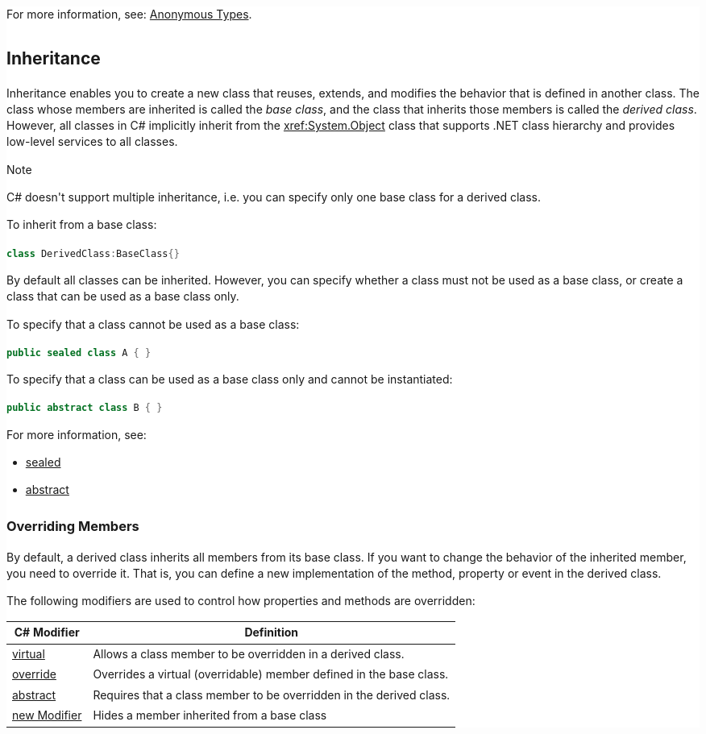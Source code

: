  For more information, see: [Anonymous Types](../classes-and-structs/anonymous-types--csharp-programming-guide-.md).  
  
##  <a name="Inheritance"></a> Inheritance  
 Inheritance enables you to create a new class that reuses, extends, and modifies the behavior that is defined in another class. The class whose members are inherited is called the *base class*, and the class that inherits those members is called the *derived class*. However, all classes in C# implicitly inherit from the <xref:System.Object> class that supports .NET class hierarchy and provides low-level services to all classes.  
  
> [!NOTE]
>  C# doesn't support multiple inheritance, i.e. you can specify only one base class for a derived class.  
  
 To inherit from a base class:  
  
```c#  
class DerivedClass:BaseClass{}  
```  
  
 By default all classes can be inherited. However, you can specify whether a class must not be used as a base class, or create a class that can be used as a base class only.  
  
 To specify that a class cannot be used as a base class:  
  
```c#  
public sealed class A { }  
```  
  
 To specify that a class can be used as a base class only and cannot be instantiated:  
  
```c#  
public abstract class B { }  
```  
  
 For more information, see:  
  
-   [sealed](../keywords/sealed--csharp-reference-.md)  
  
-   [abstract](../keywords/abstract--csharp-reference-.md)  
  
###  <a name="Overriding"></a> Overriding Members  
 By default, a derived class inherits all members from its base class. If you want to change the behavior of the inherited member, you need to override it. That is, you can define a new implementation of the method, property or event in the derived class.  
  
 The following modifiers are used to control how properties and methods are overridden:  
  
|C# Modifier|Definition|  
|------------------|----------------|  
|[virtual](../keywords/virtual--csharp-reference-.md)|Allows a class member to be overridden in a derived class.|  
|[override](../keywords/override--csharp-reference-.md)|Overrides a virtual (overridable) member defined in the base class.|  
|[abstract](../keywords/abstract--csharp-reference-.md)|Requires that a class member to be overridden in the derived class.|  
|[new Modifier](../keywords/new-modifier--csharp-reference-.md)|Hides a member inherited from a base class|  
  